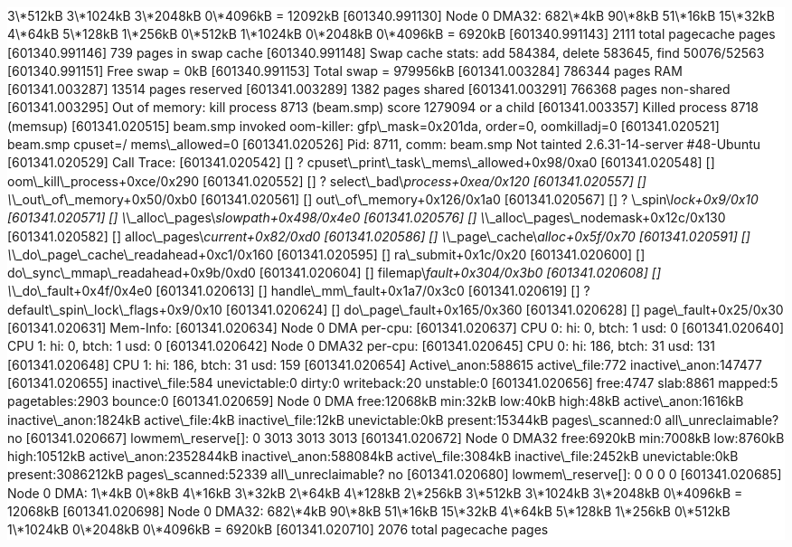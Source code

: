 3\\*512kB 3\\*1024kB 3\\*2048kB 0\\*4096kB = 12092kB
[601340.991130] Node 0 DMA32: 682\\*4kB 90\\*8kB 51\\*16kB 15\\*32kB 4\\*64kB 5\\*128kB 
1\\*256kB 0\\*512kB 1\\*1024kB 0\\*2048kB 0\\*4096kB = 6920kB
[601340.991143] 2111 total pagecache pages
[601340.991146] 739 pages in swap cache
[601340.991148] Swap cache stats: add 584384, delete 583645, find 50076/52563
[601340.991151] Free swap = 0kB
[601340.991153] Total swap = 979956kB
[601341.003284] 786344 pages RAM
[601341.003287] 13514 pages reserved
[601341.003289] 1382 pages shared
[601341.003291] 766368 pages non-shared
[601341.003295] Out of memory: kill process 8713 (beam.smp) score 1279094 or a 
child
[601341.003357] Killed process 8718 (memsup)
[601341.020515] beam.smp invoked oom-killer: gfp\\_mask=0x201da, order=0, 
oomkilladj=0
[601341.020521] beam.smp cpuset=/ mems\\_allowed=0
[601341.020526] Pid: 8711, comm: beam.smp Not tainted 2.6.31-14-server 
#48-Ubuntu
[601341.020529] Call Trace:
[601341.020542] [] ? cpuset\\_print\\_task\\_mems\\_allowed+0x98/0xa0
[601341.020548] [] oom\\_kill\\_process+0xce/0x290
[601341.020552] [] ? select\\_bad\\_process+0xea/0x120
[601341.020557] [] \\_\\_out\\_of\\_memory+0x50/0xb0
[601341.020561] [] out\\_of\\_memory+0x126/0x1a0
[601341.020567] [] ? \\_spin\\_lock+0x9/0x10
[601341.020571] [] \\_\\_alloc\\_pages\\_slowpath+0x498/0x4e0
[601341.020576] [] \\_\\_alloc\\_pages\\_nodemask+0x12c/0x130
[601341.020582] [] alloc\\_pages\\_current+0x82/0xd0
[601341.020586] [] \\_\\_page\\_cache\\_alloc+0x5f/0x70
[601341.020591] [] \\_\\_do\\_page\\_cache\\_readahead+0xc1/0x160
[601341.020595] [] ra\\_submit+0x1c/0x20
[601341.020600] [] do\\_sync\\_mmap\\_readahead+0x9b/0xd0
[601341.020604] [] filemap\\_fault+0x304/0x3b0
[601341.020608] [] \\_\\_do\\_fault+0x4f/0x4e0
[601341.020613] [] handle\\_mm\\_fault+0x1a7/0x3c0
[601341.020619] [] ? default\\_spin\\_lock\\_flags+0x9/0x10
[601341.020624] [] do\\_page\\_fault+0x165/0x360
[601341.020628] [] page\\_fault+0x25/0x30
[601341.020631] Mem-Info:
[601341.020634] Node 0 DMA per-cpu:
[601341.020637] CPU 0: hi: 0, btch: 1 usd: 0
[601341.020640] CPU 1: hi: 0, btch: 1 usd: 0
[601341.020642] Node 0 DMA32 per-cpu:
[601341.020645] CPU 0: hi: 186, btch: 31 usd: 131
[601341.020648] CPU 1: hi: 186, btch: 31 usd: 159
[601341.020654] Active\\_anon:588615 active\\_file:772 inactive\\_anon:147477
[601341.020655] inactive\\_file:584 unevictable:0 dirty:0 writeback:20 unstable:0
[601341.020656] free:4747 slab:8861 mapped:5 pagetables:2903 bounce:0
[601341.020659] Node 0 DMA free:12068kB min:32kB low:40kB high:48kB 
active\\_anon:1616kB inactive\\_anon:1824kB active\\_file:4kB inactive\\_file:12kB 
unevictable:0kB present:15344kB pages\\_scanned:0 all\\_unreclaimable? no
[601341.020667] lowmem\\_reserve[]: 0 3013 3013 3013
[601341.020672] Node 0 DMA32 free:6920kB min:7008kB low:8760kB high:10512kB 
active\\_anon:2352844kB inactive\\_anon:588084kB active\\_file:3084kB 
inactive\\_file:2452kB unevictable:0kB present:3086212kB pages\\_scanned:52339 
all\\_unreclaimable? no
[601341.020680] lowmem\\_reserve[]: 0 0 0 0
[601341.020685] Node 0 DMA: 1\\*4kB 0\\*8kB 4\\*16kB 3\\*32kB 2\\*64kB 4\\*128kB 2\\*256kB 
3\\*512kB 3\\*1024kB 3\\*2048kB 0\\*4096kB = 12068kB
[601341.020698] Node 0 DMA32: 682\\*4kB 90\\*8kB 51\\*16kB 15\\*32kB 4\\*64kB 5\\*128kB 
1\\*256kB 0\\*512kB 1\\*1024kB 0\\*2048kB 0\\*4096kB = 6920kB
[601341.020710] 2076 total pagecache pages